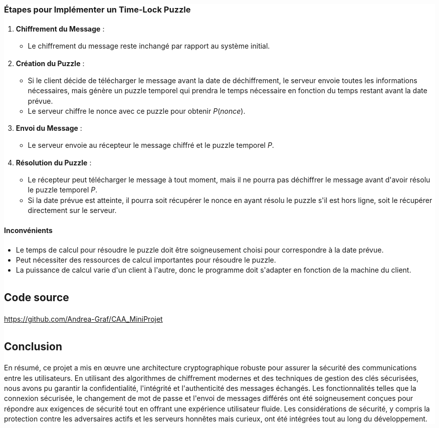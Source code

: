 ### Étapes pour Implémenter un Time-Lock Puzzle

1. **Chiffrement du Message** :

    - Le chiffrement du message reste inchangé par rapport au système initial.
2. **Création du Puzzle** :
   - Si le client décide de télécharger le message avant la date de déchiffrement, le serveur envoie toutes les informations nécessaires,
   mais génère un puzzle temporel qui prendra le temps nécessaire en fonction du temps restant avant la date prévue.
    - Le serveur chiffre le nonce avec ce puzzle pour obtenir $P(nonce)$.
3. **Envoi du Message** :
    
    - Le serveur envoie au récepteur le message chiffré et le puzzle temporel $P$.
4. **Résolution du Puzzle** :
    
    - Le récepteur peut télécharger le message à tout moment, mais il ne pourra pas déchiffrer le message avant d'avoir résolu le puzzle temporel $P$.
    - Si la date prévue est atteinte, il pourra soit récupérer le nonce en ayant résolu le puzzle s'il est hors ligne, soit le récupérer directement sur le serveur.


#### Inconvénients

- Le temps de calcul pour résoudre le puzzle doit être soigneusement choisi pour correspondre à la date prévue.
- Peut nécessiter des ressources de calcul importantes pour résoudre le puzzle.
- La puissance de calcul varie d'un client à l'autre, donc le programme doit s'adapter en fonction de la machine du client.

## Code source 

https://github.com/Andrea-Graf/CAA_MiniProjet
## Conclusion
En résumé, ce projet a mis en œuvre une architecture cryptographique robuste pour assurer la sécurité des communications entre les utilisateurs. En utilisant des algorithmes de chiffrement modernes et des techniques de gestion des clés sécurisées, nous avons pu garantir la confidentialité, l'intégrité et l'authenticité des messages échangés. Les fonctionnalités telles que la connexion sécurisée, le changement de mot de passe et l'envoi de messages différés ont été soigneusement conçues pour répondre aux exigences de sécurité tout en offrant une expérience utilisateur fluide. Les considérations de sécurité, y compris la protection contre les adversaires actifs et les serveurs honnêtes mais curieux, ont été intégrées tout au long du développement.
